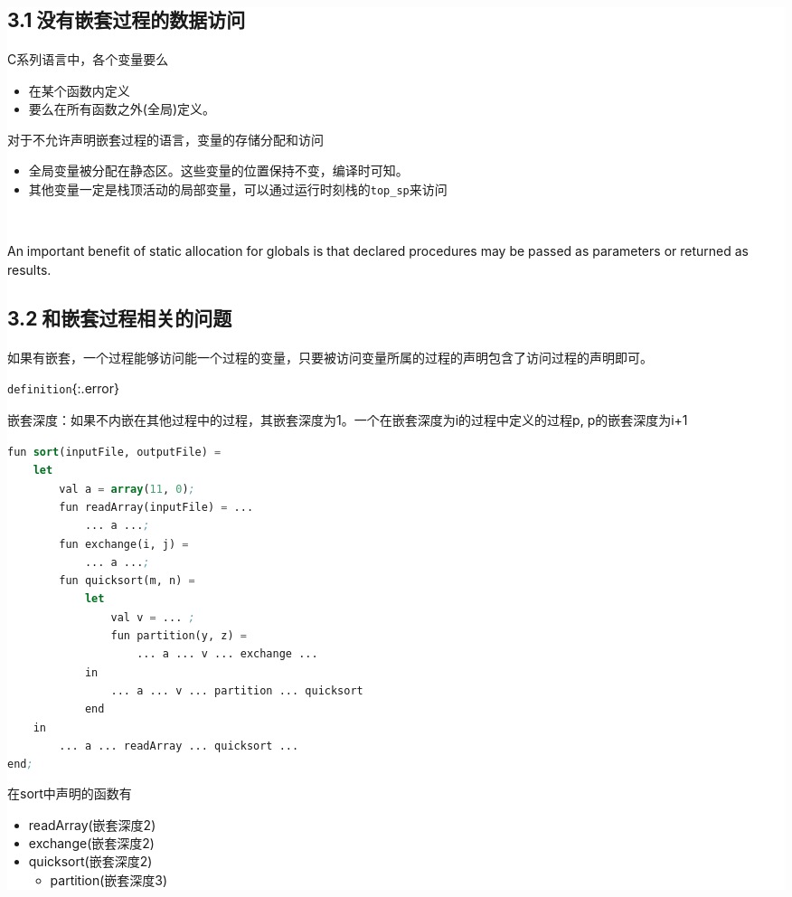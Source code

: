 ## 3.1 没有嵌套过程的数据访问

C系列语言中，各个变量要么

* 在某个函数内定义
* 要么在所有函数之外(全局)定义。

对于不允许声明嵌套过程的语言，变量的存储分配和访问

* 全局变量被分配在静态区。这些变量的位置保持不变，编译时可知。
* 其他变量一定是栈顶活动的局部变量，可以通过运行时刻栈的`top_sp`来访问

<br>

An important benefit of static allocation for globals is that declared procedures may be passed as parameters or returned as results.



## 3.2 和嵌套过程相关的问题



如果有嵌套，一个过程能够访问能一个过程的变量，只要被访问变量所属的过程的声明包含了访问过程的声明即可。

`definition`{:.error}

嵌套深度：如果不内嵌在其他过程中的过程，其嵌套深度为1。一个在嵌套深度为i的过程中定义的过程p, p的嵌套深度为i+1

```lisp
fun sort(inputFile, outputFile) = 
	let
		val a = array(11, 0);
		fun readArray(inputFile) = ...
			... a ...;
		fun exchange(i, j) = 
			... a ...;
		fun quicksort(m, n) = 
			let 
				val v = ... ;
				fun partition(y, z) =
					... a ... v ... exchange ...
			in
				... a ... v ... partition ... quicksort
			end
	in
		... a ... readArray ... quicksort ...
end;
```

在sort中声明的函数有

* readArray(嵌套深度2)
* exchange(嵌套深度2)
* quicksort(嵌套深度2)
  * partition(嵌套深度3)
